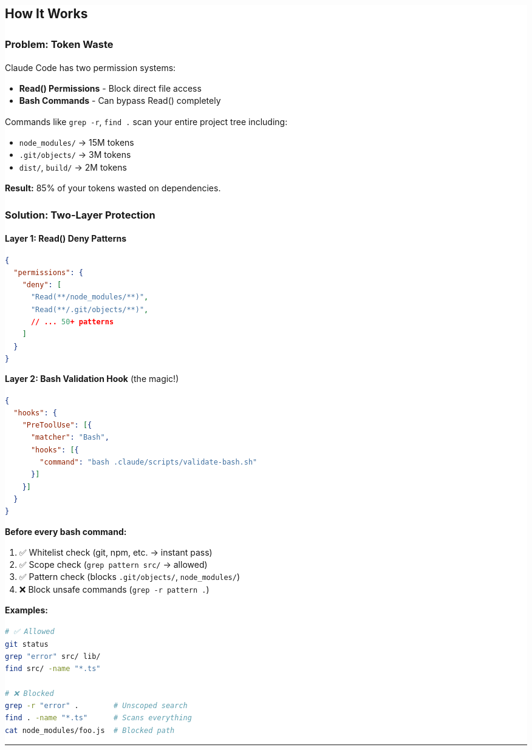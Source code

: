 
## How It Works

### Problem: Token Waste

Claude Code has two permission systems:
- **Read() Permissions** - Block direct file access
- **Bash Commands** - Can bypass Read() completely

Commands like `grep -r`, `find .` scan your entire project tree including:
- `node_modules/` → 15M tokens
- `.git/objects/` → 3M tokens
- `dist/`, `build/` → 2M tokens

**Result:** 85% of your tokens wasted on dependencies.

### Solution: Two-Layer Protection

**Layer 1: Read() Deny Patterns**
```json
{
  "permissions": {
    "deny": [
      "Read(**/node_modules/**)",
      "Read(**/.git/objects/**)",
      // ... 50+ patterns
    ]
  }
}
```

**Layer 2: Bash Validation Hook** (the magic!)
```json
{
  "hooks": {
    "PreToolUse": [{
      "matcher": "Bash",
      "hooks": [{
        "command": "bash .claude/scripts/validate-bash.sh"
      }]
    }]
  }
}
```

**Before every bash command:**
1. ✅ Whitelist check (git, npm, etc. → instant pass)
2. ✅ Scope check (`grep pattern src/` → allowed)
3. ✅ Pattern check (blocks `.git/objects/`, `node_modules/`)
4. ❌ Block unsafe commands (`grep -r pattern .`)

**Examples:**
```bash
# ✅ Allowed
git status
grep "error" src/ lib/
find src/ -name "*.ts"

# ❌ Blocked
grep -r "error" .        # Unscoped search
find . -name "*.ts"      # Scans everything
cat node_modules/foo.js  # Blocked path
```

---